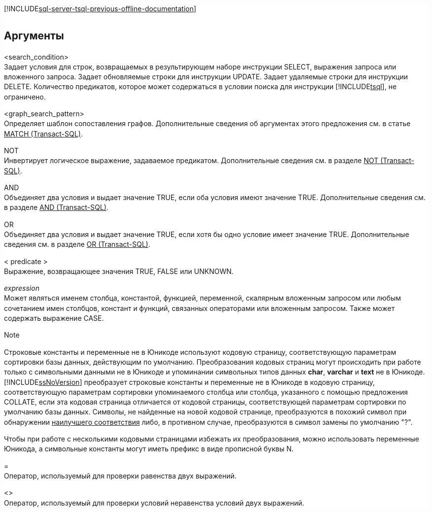 [!INCLUDE[sql-server-tsql-previous-offline-documentation](../../includes/sql-server-tsql-previous-offline-documentation.md)]

## <a name="arguments"></a>Аргументы
 \<search_condition>  
 Задает условия для строк, возвращаемых в результирующем наборе инструкции SELECT, выражения запроса или вложенного запроса. Задает обновляемые строки для инструкции UPDATE. Задает удаляемые строки для инструкции DELETE. Количество предикатов, которое может содержаться в условии поиска для инструкции [!INCLUDE[tsql](../../includes/tsql-md.md)], не ограничено.  
  
 \<graph_search_pattern>  
 Определяет шаблон сопоставления графов. Дополнительные сведения об аргументах этого предложения см. в статье [MATCH &#40;Transact-SQL&#41;](../../t-sql/queries/match-sql-graph.md).
 
 NOT  
 Инвертирует логическое выражение, задаваемое предикатом. Дополнительные сведения см. в разделе [NOT (Transact-SQL)](../../t-sql/language-elements/not-transact-sql.md).  
  
 AND  
 Объединяет два условия и выдает значение TRUE, если оба условия имеют значение TRUE. Дополнительные сведения см. в разделе [AND (Transact-SQL)](../../t-sql/language-elements/and-transact-sql.md).  
  
 OR  
 Объединяет два условия и выдает значение TRUE, если хотя бы одно условие имеет значение TRUE. Дополнительные сведения см. в разделе [OR (Transact-SQL)](../../t-sql/language-elements/or-transact-sql.md).  
  
 \< predicate >  
 Выражение, возвращающее значения TRUE, FALSE или UNKNOWN.  
  
 *expression*  
 Может являться именем столбца, константой, функцией, переменной, скалярным вложенным запросом или любым сочетанием имен столбцов, констант и функций, связанных операторами или вложенным запросом. Также может содержать выражение CASE.  
  
> [!NOTE]  
>  Строковые константы и переменные не в Юникоде используют кодовую страницу, соответствующую параметрам сортировки базы данных, действующим по умолчанию. Преобразования кодовых страниц могут происходить при работе только с символьными данными не в Юникоде и упоминании символьных типов данных **char**, **varchar** и **text** не в Юникоде. [!INCLUDE[ssNoVersion](../../includes/ssnoversion-md.md)] преобразует строковые константы и переменные не в Юникоде в кодовую страницу, соответствующую параметрам сортировки упоминаемого столбца или столбца, указанного с помощью предложения COLLATE, если эта кодовая страница отличается от кодовой страницы, соответствующей параметрам сортировки по умолчанию базы данных. Символы, не найденные на новой кодовой странице, преобразуются в похожий символ при обнаружении [наилучшего соответствия](https://www.unicode.org/Public/MAPPINGS/VENDORS/MICSFT/WindowsBestFit/) либо, в противном случае, преобразуются в символ замены по умолчанию "?".  
>  
> Чтобы при работе с несколькими кодовыми страницами избежать их преобразования, можно использовать переменные Юникода, а символьные константы могут иметь префикс в виде прописной буквы N.  
  
 =  
 Оператор, используемый для проверки равенства двух выражений.  
  
 <>  
 Оператор, используемый для проверки условий неравенства условий двух выражений.  
  